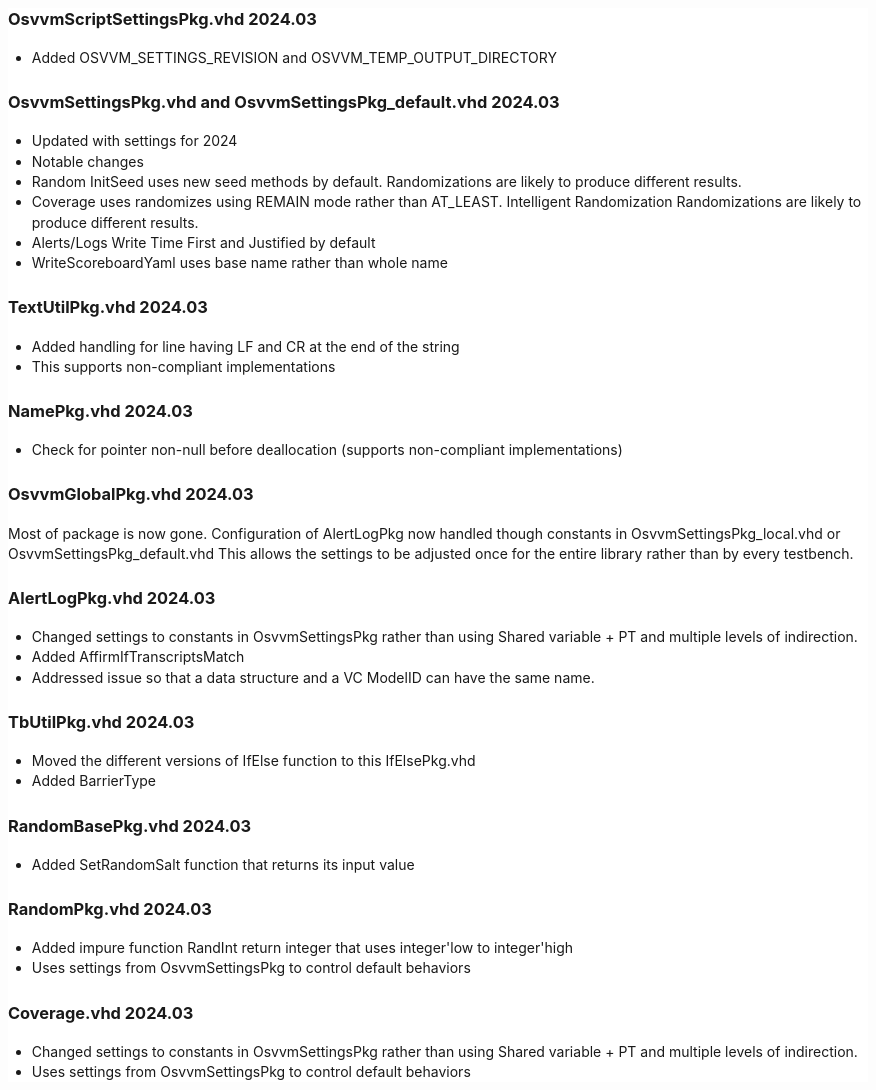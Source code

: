 ### OsvvmScriptSettingsPkg.vhd 2024.03
- Added OSVVM_SETTINGS_REVISION and OSVVM_TEMP_OUTPUT_DIRECTORY

### OsvvmSettingsPkg.vhd and OsvvmSettingsPkg_default.vhd  2024.03
- Updated with settings for 2024
- Notable changes
-   Random InitSeed uses new seed methods by default. Randomizations are likely to produce different results.
-   Coverage uses randomizes using REMAIN mode rather than AT_LEAST. Intelligent Randomization Randomizations are likely to produce different results. 
-   Alerts/Logs Write Time First and Justified by default
-   WriteScoreboardYaml uses base name rather than whole name

### TextUtilPkg.vhd 2024.03
- Added handling for line having LF and CR at the end of the string 
- This supports non-compliant implementations

### NamePkg.vhd 2024.03
- Check for pointer non-null before deallocation (supports non-compliant implementations)

### OsvvmGlobalPkg.vhd 2024.03
Most of package is now gone.
Configuration of AlertLogPkg now handled though constants in OsvvmSettingsPkg_local.vhd or OsvvmSettingsPkg_default.vhd
This allows the settings to be adjusted once for the entire library rather than by every testbench.

### AlertLogPkg.vhd 2024.03
- Changed settings to constants in OsvvmSettingsPkg rather than using Shared variable + PT and multiple levels of indirection.
- Added AffirmIfTranscriptsMatch
- Addressed issue so that a data structure and a VC ModelID can have the same name.

### TbUtilPkg.vhd 2024.03
- Moved the different versions of IfElse function to this IfElsePkg.vhd
- Added BarrierType

### RandomBasePkg.vhd 2024.03
- Added SetRandomSalt function that returns its input value

### RandomPkg.vhd 2024.03
- Added impure function RandInt return integer that uses integer'low to integer'high
- Uses settings from OsvvmSettingsPkg to control default behaviors

### Coverage.vhd 2024.03
- Changed settings to constants in OsvvmSettingsPkg rather than using Shared variable + PT and multiple levels of indirection.
- Uses settings from OsvvmSettingsPkg to control default behaviors

